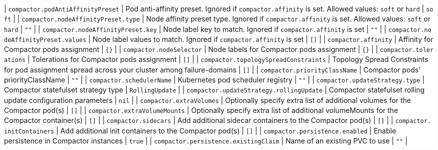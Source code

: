 | `compactor.podAntiAffinityPreset`                             | Pod anti-affinity preset. Ignored if `compactor.affinity` is set. Allowed values: `soft` or `hard`                                                                                                                                    | `soft`              |
| `compactor.nodeAffinityPreset.type`                           | Node affinity preset type. Ignored if `compactor.affinity` is set. Allowed values: `soft` or `hard`                                                                                                                                   | `""`                |
| `compactor.nodeAffinityPreset.key`                            | Node label key to match. Ignored if `compactor.affinity` is set                                                                                                                                                                       | `""`                |
| `compactor.nodeAffinityPreset.values`                         | Node label values to match. Ignored if `compactor.affinity` is set                                                                                                                                                                    | `[]`                |
| `compactor.affinity`                                          | Affinity for Compactor pods assignment                                                                                                                                                                                                | `{}`                |
| `compactor.nodeSelector`                                      | Node labels for Compactor pods assignment                                                                                                                                                                                             | `{}`                |
| `compactor.tolerations`                                       | Tolerations for Compactor pods assignment                                                                                                                                                                                             | `[]`                |
| `compactor.topologySpreadConstraints`                         | Topology Spread Constraints for pod assignment spread across your cluster among failure-domains                                                                                                                                       | `[]`                |
| `compactor.priorityClassName`                                 | Compactor pods' priorityClassName                                                                                                                                                                                                     | `""`                |
| `compactor.schedulerName`                                     | Kubernetes pod scheduler registry                                                                                                                                                                                                     | `""`                |
| `compactor.updateStrategy.type`                               | Compactor statefulset strategy type                                                                                                                                                                                                   | `RollingUpdate`     |
| `compactor.updateStrategy.rollingUpdate`                      | Compactor statefulset rolling update configuration parameters                                                                                                                                                                         | `nil`               |
| `compactor.extraVolumes`                                      | Optionally specify extra list of additional volumes for the Compactor pod(s)                                                                                                                                                          | `[]`                |
| `compactor.extraVolumeMounts`                                 | Optionally specify extra list of additional volumeMounts for the Compactor container(s)                                                                                                                                               | `[]`                |
| `compactor.sidecars`                                          | Add additional sidecar containers to the Compactor pod(s)                                                                                                                                                                             | `[]`                |
| `compactor.initContainers`                                    | Add additional init containers to the Compactor pod(s)                                                                                                                                                                                | `[]`                |
| `compactor.persistence.enabled`                               | Enable persistence in Compactor instances                                                                                                                                                                                             | `true`              |
| `compactor.persistence.existingClaim`                         | Name of an existing PVC to use                                                                                                                                                                                                        | `""`                |